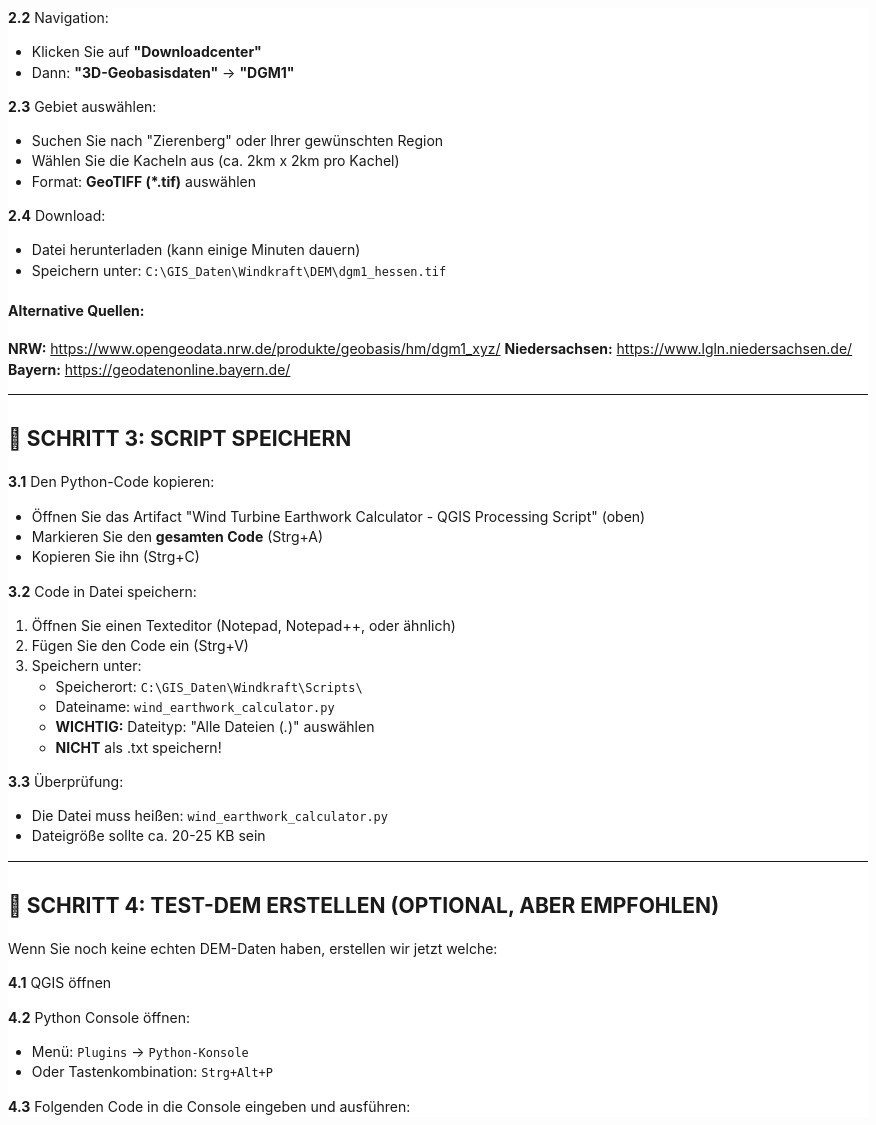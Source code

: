 **2.2** Navigation:
- Klicken Sie auf **"Downloadcenter"**
- Dann: **"3D-Geobasisdaten"** → **"DGM1"**

**2.3** Gebiet auswählen:
- Suchen Sie nach "Zierenberg" oder Ihrer gewünschten Region
- Wählen Sie die Kacheln aus (ca. 2km x 2km pro Kachel)
- Format: **GeoTIFF (*.tif)** auswählen

**2.4** Download:
- Datei herunterladen (kann einige Minuten dauern)
- Speichern unter: `C:\GIS_Daten\Windkraft\DEM\dgm1_hessen.tif`

#### Alternative Quellen:

**NRW:** https://www.opengeodata.nrw.de/produkte/geobasis/hm/dgm1_xyz/
**Niedersachsen:** https://www.lgln.niedersachsen.de/
**Bayern:** https://geodatenonline.bayern.de/

---

## 💾 SCHRITT 3: SCRIPT SPEICHERN

**3.1** Den Python-Code kopieren:
- Öffnen Sie das Artifact "Wind Turbine Earthwork Calculator - QGIS Processing Script" (oben)
- Markieren Sie den **gesamten Code** (Strg+A)
- Kopieren Sie ihn (Strg+C)

**3.2** Code in Datei speichern:
1. Öffnen Sie einen Texteditor (Notepad, Notepad++, oder ähnlich)
2. Fügen Sie den Code ein (Strg+V)
3. Speichern unter:
   - Speicherort: `C:\GIS_Daten\Windkraft\Scripts\`
   - Dateiname: `wind_earthwork_calculator.py`
   - **WICHTIG:** Dateityp: "Alle Dateien (*.*)" auswählen
   - **NICHT** als .txt speichern!

**3.3** Überprüfung:
- Die Datei muss heißen: `wind_earthwork_calculator.py`
- Dateigröße sollte ca. 20-25 KB sein

---

## 🔧 SCHRITT 4: TEST-DEM ERSTELLEN (OPTIONAL, ABER EMPFOHLEN)

Wenn Sie noch keine echten DEM-Daten haben, erstellen wir jetzt welche:

**4.1** QGIS öffnen

**4.2** Python Console öffnen:
- Menü: `Plugins` → `Python-Konsole`
- Oder Tastenkombination: `Strg+Alt+P`

**4.3** Folgenden Code in die Console eingeben und ausführen:
